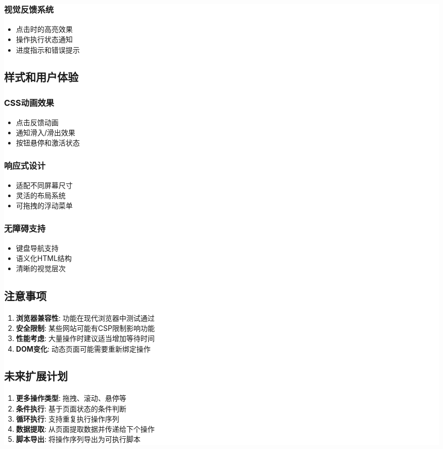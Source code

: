 ### 视觉反馈系统
- 点击时的高亮效果
- 操作执行状态通知
- 进度指示和错误提示

## 样式和用户体验

### CSS动画效果
- 点击反馈动画
- 通知滑入/滑出效果
- 按钮悬停和激活状态

### 响应式设计
- 适配不同屏幕尺寸
- 灵活的布局系统
- 可拖拽的浮动菜单

### 无障碍支持
- 键盘导航支持
- 语义化HTML结构
- 清晰的视觉层次

## 注意事项

1. **浏览器兼容性**: 功能在现代浏览器中测试通过
2. **安全限制**: 某些网站可能有CSP限制影响功能
3. **性能考虑**: 大量操作时建议适当增加等待时间
4. **DOM变化**: 动态页面可能需要重新绑定操作

## 未来扩展计划

1. **更多操作类型**: 拖拽、滚动、悬停等
2. **条件执行**: 基于页面状态的条件判断
3. **循环执行**: 支持重复执行操作序列
4. **数据提取**: 从页面提取数据并传递给下个操作
5. **脚本导出**: 将操作序列导出为可执行脚本